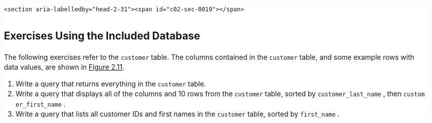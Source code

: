     <section aria-labelledby="head-2-31"><span id="c02-sec-0019"></span>
<h2 id="head-2-31">Exercises Using the Included Database</h2>
<p>The following exercises refer to the 
<code>customer</code>
 table. The columns contained in the 
<code>customer</code>
 table, and some example rows with data values, are shown in <a href="#c02-fig-0011">Figure 2.11</a>.</p>
<ol class="decimal" id="c02-list-0005">
<li id="c02-li-0012">Write a query that returns everything in the 
<code>customer</code>
 table.</li>
<li id="c02-li-0013">Write a query that displays all of the columns and 10 rows from the 
<code>customer</code>
 table, sorted by 
<code>customer_last_name</code>
, then 
<code>customer_first_name</code>
.</li>
<li id="c02-li-0014">Write a query that lists all customer IDs and first names in the 
<code>customer</code>
 table, sorted by 
<code>first_name</code>
.</li>
</ol>
</section>

  </section>

</body>